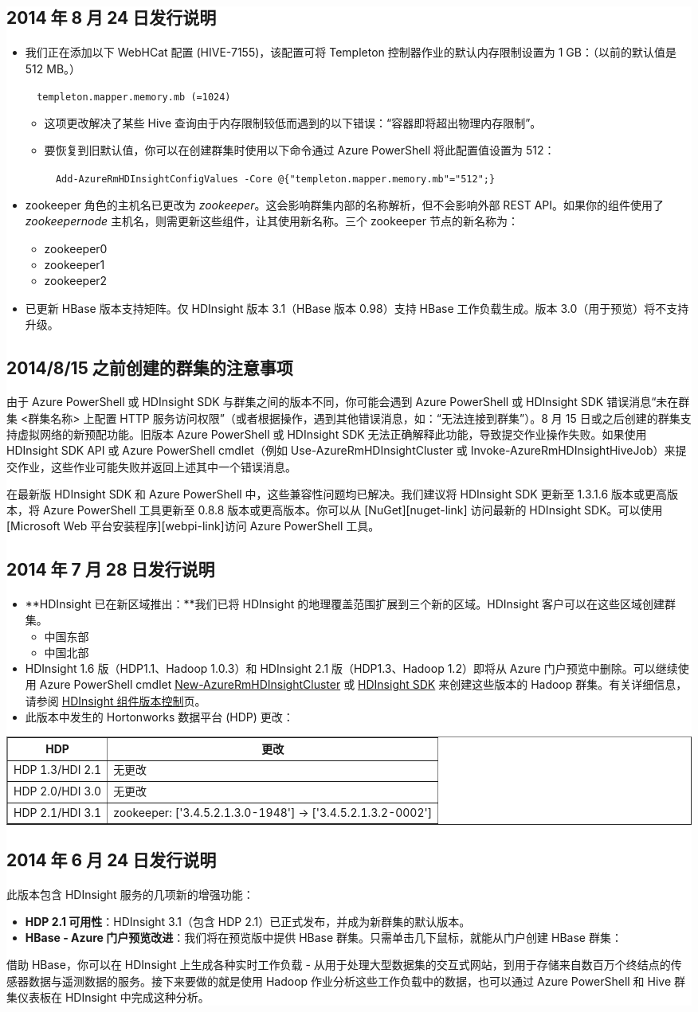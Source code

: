 ## 2014 年 8 月 24 日发行说明
* 我们正在添加以下 WebHCat 配置 (HIVE-7155)，该配置可将 Templeton 控制器作业的默认内存限制设置为 1 GB：（以前的默认值是 512 MB。）

        templeton.mapper.memory.mb (=1024)

    * 这项更改解决了某些 Hive 查询由于内存限制较低而遇到的以下错误：“容器即将超出物理内存限制”。
    * 要恢复到旧默认值，你可以在创建群集时使用以下命令通过 Azure PowerShell 将此配置值设置为 512：

            Add-AzureRmHDInsightConfigValues -Core @{"templeton.mapper.memory.mb"="512";}
* zookeeper 角色的主机名已更改为 *zookeeper*。这会影响群集内部的名称解析，但不会影响外部 REST API。如果你的组件使用了 *zookeepernode* 主机名，则需更新这些组件，让其使用新名称。三个 zookeeper 节点的新名称为：

    * zookeeper0
    * zookeeper1
    * zookeeper2
* 已更新 HBase 版本支持矩阵。仅 HDInsight 版本 3.1（HBase 版本 0.98）支持 HBase 工作负载生成。版本 3.0（用于预览）将不支持升级。

## 2014/8/15 之前创建的群集的注意事项
由于 Azure PowerShell 或 HDInsight SDK 与群集之间的版本不同，你可能会遇到 Azure PowerShell 或 HDInsight SDK 错误消息“未在群集 <群集名称> 上配置 HTTP 服务访问权限”（或者根据操作，遇到其他错误消息，如：“无法连接到群集”）。8 月 15 日或之后创建的群集支持虚拟网络的新预配功能。旧版本 Azure PowerShell 或 HDInsight SDK 无法正确解释此功能，导致提交作业操作失败。如果使用 HDInsight SDK API 或 Azure PowerShell cmdlet（例如 Use-AzureRmHDInsightCluster 或 Invoke-AzureRmHDInsightHiveJob）来提交作业，这些作业可能失败并返回上述其中一个错误消息。

在最新版 HDInsight SDK 和 Azure PowerShell 中，这些兼容性问题均已解决。我们建议将 HDInsight SDK 更新至 1.3.1.6 版本或更高版本，将 Azure PowerShell 工具更新至 0.8.8 版本或更高版本。你可以从 [NuGet][nuget-link] 访问最新的 HDInsight SDK。可以使用 [Microsoft Web 平台安装程序][webpi-link]访问 Azure PowerShell 工具。

## 2014 年 7 月 28 日发行说明
* **HDInsight 已在新区域推出：**我们已将 HDInsight 的地理覆盖范围扩展到三个新的区域。HDInsight 客户可以在这些区域创建群集。
    * 中国东部
    * 中国北部
* HDInsight 1.6 版（HDP1.1、Hadoop 1.0.3）和 HDInsight 2.1 版（HDP1.3、Hadoop 1.2）即将从 Azure 门户预览中删除。可以继续使用 Azure PowerShell cmdlet [New-AzureRmHDInsightCluster](http://msdn.microsoft.com/zh-cn/library/dn593744.aspx) 或 [HDInsight SDK](http://msdn.microsoft.com/zh-cn/library/azure/dn469975.aspx) 来创建这些版本的 Hadoop 群集。有关详细信息，请参阅 [HDInsight 组件版本控制](/documentation/articles/hdinsight-component-versioning/)页。
* 此版本中发生的 Hortonworks 数据平台 (HDP) 更改：

<table border="1">
<tr><th>HDP</th><th>更改</th></tr>
<tr><td>HDP 1.3/HDI 2.1</td><td>无更改</td></tr>
<tr><td>HDP 2.0/HDI 3.0</td><td>无更改</td></tr>
<tr><td>HDP 2.1/HDI 3.1</td><td>zookeeper: ['3.4.5.2.1.3.0-1948'] -> ['3.4.5.2.1.3.2-0002']</td></tr>
</table>

## 2014 年 6 月 24 日发行说明
此版本包含 HDInsight 服务的几项新的增强功能：

* **HDP 2.1 可用性**：HDInsight 3.1（包含 HDP 2.1）已正式发布，并成为新群集的默认版本。
* **HBase - Azure 门户预览改进**：我们将在预览版中提供 HBase 群集。只需单击几下鼠标，就能从门户创建 HBase 群集：

借助 HBase，你可以在 HDInsight 上生成各种实时工作负载 - 从用于处理大型数据集的交互式网站，到用于存储来自数百万个终结点的传感器数据与遥测数据的服务。接下来要做的就是使用 Hadoop 作业分析这些工作负载中的数据，也可以通过 Azure PowerShell 和 Hive 群集仪表板在 HDInsight 中完成这种分析。
